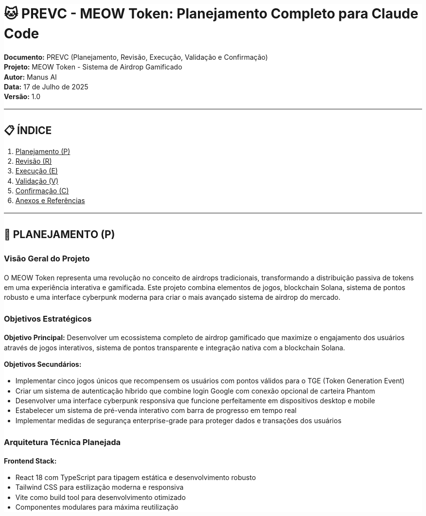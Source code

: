# 🐱 PREVC - MEOW Token: Planejamento Completo para Claude Code

**Documento:** PREVC (Planejamento, Revisão, Execução, Validação e Confirmação)  
**Projeto:** MEOW Token - Sistema de Airdrop Gamificado  
**Autor:** Manus AI  
**Data:** 17 de Julho de 2025  
**Versão:** 1.0  

---

## 📋 **ÍNDICE**

1. [Planejamento (P)](#planejamento)
2. [Revisão (R)](#revisão)
3. [Execução (E)](#execução)
4. [Validação (V)](#validação)
5. [Confirmação (C)](#confirmação)
6. [Anexos e Referências](#anexos)

---

## 🎯 **PLANEJAMENTO (P)**

### **Visão Geral do Projeto**

O MEOW Token representa uma revolução no conceito de airdrops tradicionais, transformando a distribuição passiva de tokens em uma experiência interativa e gamificada. Este projeto combina elementos de jogos, blockchain Solana, sistema de pontos robusto e uma interface cyberpunk moderna para criar o mais avançado sistema de airdrop do mercado.

### **Objetivos Estratégicos**

**Objetivo Principal:** Desenvolver um ecossistema completo de airdrop gamificado que maximize o engajamento dos usuários através de jogos interativos, sistema de pontos transparente e integração nativa com a blockchain Solana.

**Objetivos Secundários:**
- Implementar cinco jogos únicos que recompensem os usuários com pontos válidos para o TGE (Token Generation Event)
- Criar um sistema de autenticação híbrido que combine login Google com conexão opcional de carteira Phantom
- Desenvolver uma interface cyberpunk responsiva que funcione perfeitamente em dispositivos desktop e mobile
- Estabelecer um sistema de pré-venda interativo com barra de progresso em tempo real
- Implementar medidas de segurança enterprise-grade para proteger dados e transações dos usuários

### **Arquitetura Técnica Planejada**

**Frontend Stack:**
- React 18 com TypeScript para tipagem estática e desenvolvimento robusto
- Tailwind CSS para estilização moderna e responsiva
- Vite como build tool para desenvolvimento otimizado
- Componentes modulares para máxima reutilização
